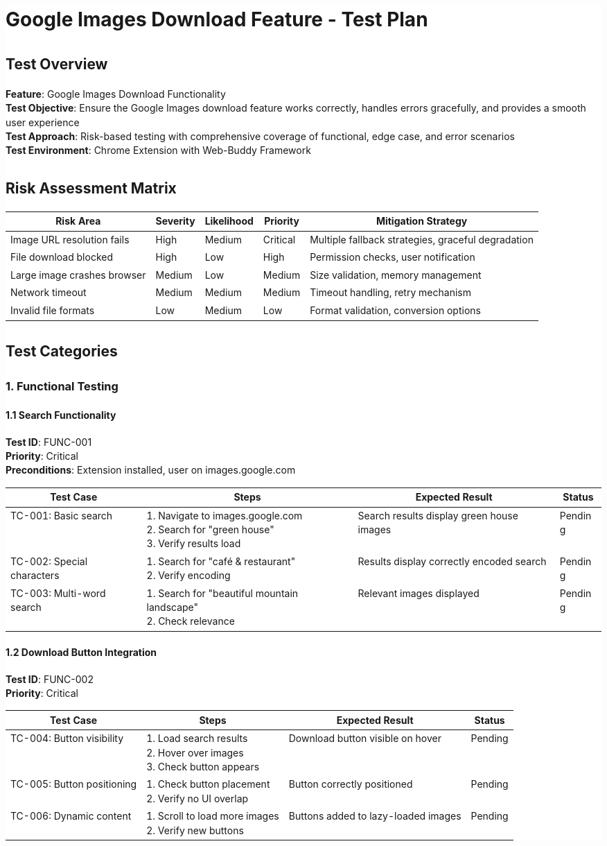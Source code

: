 # Google Images Download Feature - Test Plan

## Test Overview
**Feature**: Google Images Download Functionality  
**Test Objective**: Ensure the Google Images download feature works correctly, handles errors gracefully, and provides a smooth user experience  
**Test Approach**: Risk-based testing with comprehensive coverage of functional, edge case, and error scenarios  
**Test Environment**: Chrome Extension with Web-Buddy Framework  

## Risk Assessment Matrix

| Risk Area | Severity | Likelihood | Priority | Mitigation Strategy |
|-----------|----------|------------|----------|-------------------|
| Image URL resolution fails | High | Medium | Critical | Multiple fallback strategies, graceful degradation |
| File download blocked | High | Low | High | Permission checks, user notification |
| Large image crashes browser | Medium | Low | Medium | Size validation, memory management |
| Network timeout | Medium | Medium | Medium | Timeout handling, retry mechanism |
| Invalid file formats | Low | Medium | Low | Format validation, conversion options |

## Test Categories

### 1. Functional Testing

#### 1.1 Search Functionality
**Test ID**: FUNC-001  
**Priority**: Critical  
**Preconditions**: Extension installed, user on images.google.com  

| Test Case | Steps | Expected Result | Status |
|-----------|-------|-----------------|---------|
| TC-001: Basic search | 1. Navigate to images.google.com<br>2. Search for "green house"<br>3. Verify results load | Search results display green house images | Pending |
| TC-002: Special characters | 1. Search for "café & restaurant"<br>2. Verify encoding | Results display correctly encoded search | Pending |
| TC-003: Multi-word search | 1. Search for "beautiful mountain landscape"<br>2. Check relevance | Relevant images displayed | Pending |

#### 1.2 Download Button Integration
**Test ID**: FUNC-002  
**Priority**: Critical  

| Test Case | Steps | Expected Result | Status |
|-----------|-------|-----------------|---------|
| TC-004: Button visibility | 1. Load search results<br>2. Hover over images<br>3. Check button appears | Download button visible on hover | Pending |
| TC-005: Button positioning | 1. Check button placement<br>2. Verify no UI overlap | Button correctly positioned | Pending |
| TC-006: Dynamic content | 1. Scroll to load more images<br>2. Verify new buttons | Buttons added to lazy-loaded images | Pending |
